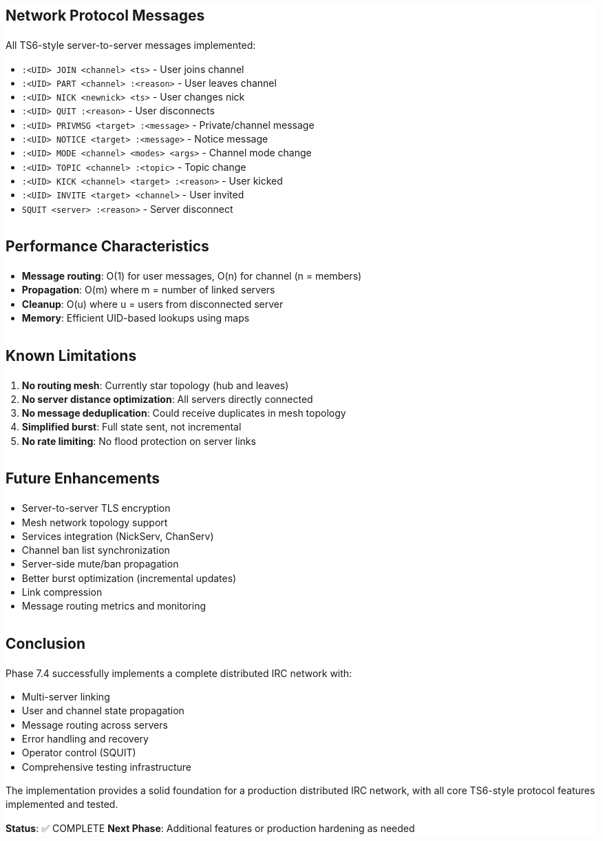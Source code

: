 ## Network Protocol Messages

All TS6-style server-to-server messages implemented:

- `:<UID> JOIN <channel> <ts>` - User joins channel
- `:<UID> PART <channel> :<reason>` - User leaves channel
- `:<UID> NICK <newnick> <ts>` - User changes nick
- `:<UID> QUIT :<reason>` - User disconnects
- `:<UID> PRIVMSG <target> :<message>` - Private/channel message
- `:<UID> NOTICE <target> :<message>` - Notice message
- `:<UID> MODE <channel> <modes> <args>` - Channel mode change
- `:<UID> TOPIC <channel> :<topic>` - Topic change
- `:<UID> KICK <channel> <target> :<reason>` - User kicked
- `:<UID> INVITE <target> <channel>` - User invited
- `SQUIT <server> :<reason>` - Server disconnect

## Performance Characteristics

- **Message routing**: O(1) for user messages, O(n) for channel (n = members)
- **Propagation**: O(m) where m = number of linked servers
- **Cleanup**: O(u) where u = users from disconnected server
- **Memory**: Efficient UID-based lookups using maps

## Known Limitations

1. **No routing mesh**: Currently star topology (hub and leaves)
2. **No server distance optimization**: All servers directly connected
3. **No message deduplication**: Could receive duplicates in mesh topology
4. **Simplified burst**: Full state sent, not incremental
5. **No rate limiting**: No flood protection on server links

## Future Enhancements

- Server-to-server TLS encryption
- Mesh network topology support
- Services integration (NickServ, ChanServ)
- Channel ban list synchronization
- Server-side mute/ban propagation
- Better burst optimization (incremental updates)
- Link compression
- Message routing metrics and monitoring

## Conclusion

Phase 7.4 successfully implements a complete distributed IRC network with:
- Multi-server linking
- User and channel state propagation  
- Message routing across servers
- Error handling and recovery
- Operator control (SQUIT)
- Comprehensive testing infrastructure

The implementation provides a solid foundation for a production distributed IRC network, with all core TS6-style protocol features implemented and tested.

**Status**: ✅ COMPLETE
**Next Phase**: Additional features or production hardening as needed
